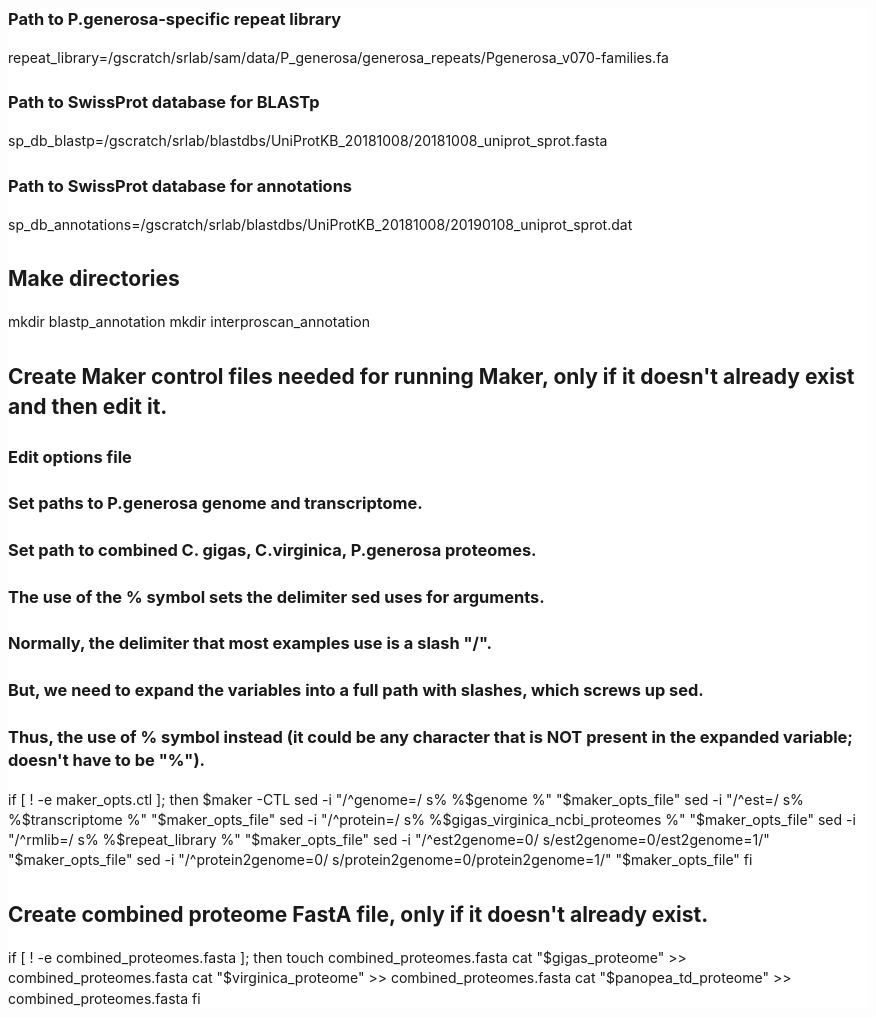 ### Path to P.generosa-specific repeat library
repeat_library=/gscratch/srlab/sam/data/P_generosa/generosa_repeats/Pgenerosa_v070-families.fa

### Path to SwissProt database for BLASTp
sp_db_blastp=/gscratch/srlab/blastdbs/UniProtKB_20181008/20181008_uniprot_sprot.fasta

### Path to SwissProt database for annotations
sp_db_annotations=/gscratch/srlab/blastdbs/UniProtKB_20181008/20190108_uniprot_sprot.dat

## Make directories
mkdir blastp_annotation
mkdir interproscan_annotation


## Create Maker control files needed for running Maker, only if it doesn't already exist and then edit it.
### Edit options file
### Set paths to P.generosa genome and transcriptome.
### Set path to combined C. gigas, C.virginica, P.generosa proteomes.
### The use of the % symbol sets the delimiter sed uses for arguments.
### Normally, the delimiter that most examples use is a slash "/".
### But, we need to expand the variables into a full path with slashes, which screws up sed.
### Thus, the use of % symbol instead (it could be any character that is NOT present in the expanded variable; doesn't have to be "%").
if [ ! -e maker_opts.ctl ]; then
  $maker -CTL
  sed -i "/^genome=/ s% %$genome %" "$maker_opts_file"
  sed -i "/^est=/ s% %$transcriptome %" "$maker_opts_file"
  sed -i "/^protein=/ s% %$gigas_virginica_ncbi_proteomes %" "$maker_opts_file"
  sed -i "/^rmlib=/ s% %$repeat_library %" "$maker_opts_file"
  sed -i "/^est2genome=0/ s/est2genome=0/est2genome=1/" "$maker_opts_file"
  sed -i "/^protein2genome=0/ s/protein2genome=0/protein2genome=1/" "$maker_opts_file"
fi

## Create combined proteome FastA file, only if it doesn't already exist.
if [ ! -e combined_proteomes.fasta ]; then
    touch combined_proteomes.fasta
    cat "$gigas_proteome" >> combined_proteomes.fasta
    cat "$virginica_proteome" >> combined_proteomes.fasta
    cat "$panopea_td_proteome" >> combined_proteomes.fasta
fi
